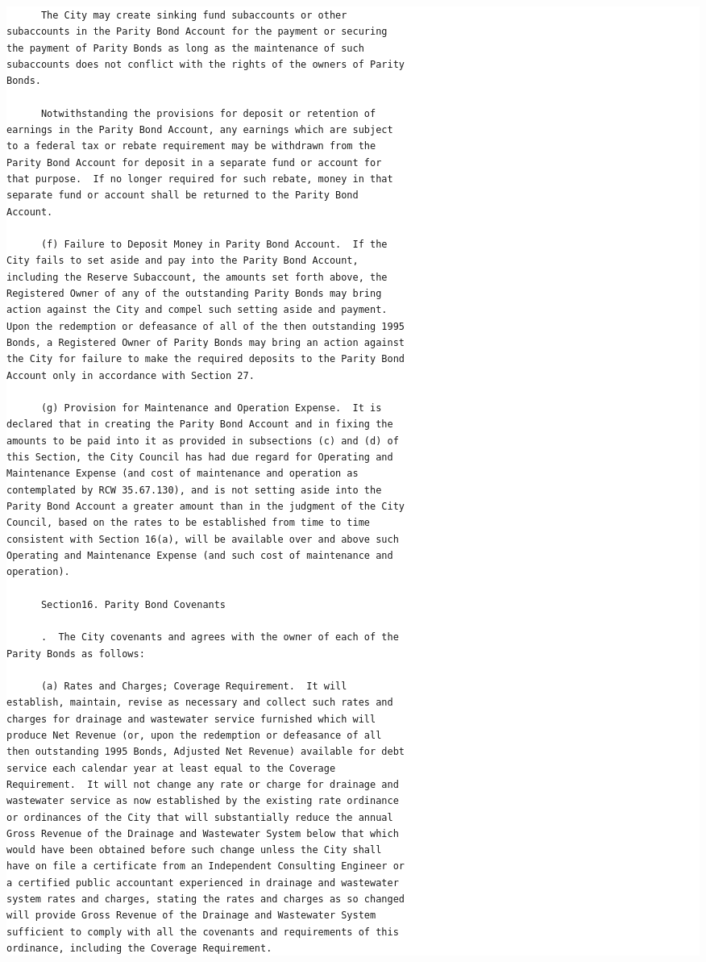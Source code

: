           The City may create sinking fund subaccounts or other  
    subaccounts in the Parity Bond Account for the payment or securing  
    the payment of Parity Bonds as long as the maintenance of such  
    subaccounts does not conflict with the rights of the owners of Parity  
    Bonds.  
  
          Notwithstanding the provisions for deposit or retention of  
    earnings in the Parity Bond Account, any earnings which are subject  
    to a federal tax or rebate requirement may be withdrawn from the  
    Parity Bond Account for deposit in a separate fund or account for  
    that purpose.  If no longer required for such rebate, money in that  
    separate fund or account shall be returned to the Parity Bond  
    Account.  
  
          (f) Failure to Deposit Money in Parity Bond Account.  If the  
    City fails to set aside and pay into the Parity Bond Account,  
    including the Reserve Subaccount, the amounts set forth above, the  
    Registered Owner of any of the outstanding Parity Bonds may bring  
    action against the City and compel such setting aside and payment.  
    Upon the redemption or defeasance of all of the then outstanding 1995  
    Bonds, a Registered Owner of Parity Bonds may bring an action against  
    the City for failure to make the required deposits to the Parity Bond  
    Account only in accordance with Section 27.  
  
          (g) Provision for Maintenance and Operation Expense.  It is  
    declared that in creating the Parity Bond Account and in fixing the  
    amounts to be paid into it as provided in subsections (c) and (d) of  
    this Section, the City Council has had due regard for Operating and  
    Maintenance Expense (and cost of maintenance and operation as  
    contemplated by RCW 35.67.130), and is not setting aside into the  
    Parity Bond Account a greater amount than in the judgment of the City  
    Council, based on the rates to be established from time to time  
    consistent with Section 16(a), will be available over and above such  
    Operating and Maintenance Expense (and such cost of maintenance and  
    operation).  
  
          Section16. Parity Bond Covenants  
  
          .  The City covenants and agrees with the owner of each of the  
    Parity Bonds as follows:  
  
          (a) Rates and Charges; Coverage Requirement.  It will  
    establish, maintain, revise as necessary and collect such rates and  
    charges for drainage and wastewater service furnished which will  
    produce Net Revenue (or, upon the redemption or defeasance of all  
    then outstanding 1995 Bonds, Adjusted Net Revenue) available for debt  
    service each calendar year at least equal to the Coverage  
    Requirement.  It will not change any rate or charge for drainage and  
    wastewater service as now established by the existing rate ordinance  
    or ordinances of the City that will substantially reduce the annual  
    Gross Revenue of the Drainage and Wastewater System below that which  
    would have been obtained before such change unless the City shall  
    have on file a certificate from an Independent Consulting Engineer or  
    a certified public accountant experienced in drainage and wastewater  
    system rates and charges, stating the rates and charges as so changed  
    will provide Gross Revenue of the Drainage and Wastewater System  
    sufficient to comply with all the covenants and requirements of this  
    ordinance, including the Coverage Requirement.  
  